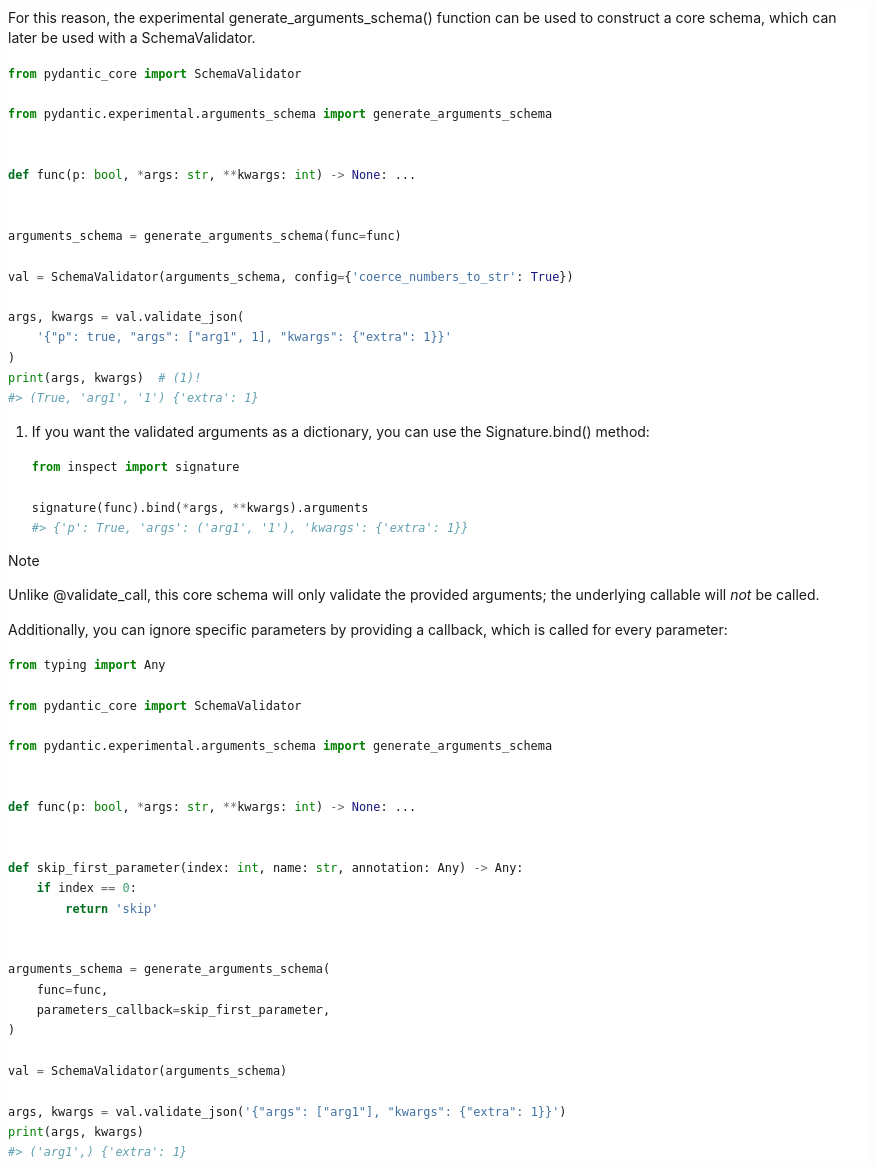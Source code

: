 For this reason, the experimental generate_arguments_schema() function can be used to construct a core schema, which can later be used with a SchemaValidator.

```python
from pydantic_core import SchemaValidator

from pydantic.experimental.arguments_schema import generate_arguments_schema


def func(p: bool, *args: str, **kwargs: int) -> None: ...


arguments_schema = generate_arguments_schema(func=func)

val = SchemaValidator(arguments_schema, config={'coerce_numbers_to_str': True})

args, kwargs = val.validate_json(
    '{"p": true, "args": ["arg1", 1], "kwargs": {"extra": 1}}'
)
print(args, kwargs)  # (1)!
#> (True, 'arg1', '1') {'extra': 1}

```

1. If you want the validated arguments as a dictionary, you can use the Signature.bind() method:

   ```python
   from inspect import signature

   signature(func).bind(*args, **kwargs).arguments
   #> {'p': True, 'args': ('arg1', '1'), 'kwargs': {'extra': 1}}

   ```

Note

Unlike @validate_call, this core schema will only validate the provided arguments; the underlying callable will *not* be called.

Additionally, you can ignore specific parameters by providing a callback, which is called for every parameter:

```python
from typing import Any

from pydantic_core import SchemaValidator

from pydantic.experimental.arguments_schema import generate_arguments_schema


def func(p: bool, *args: str, **kwargs: int) -> None: ...


def skip_first_parameter(index: int, name: str, annotation: Any) -> Any:
    if index == 0:
        return 'skip'


arguments_schema = generate_arguments_schema(
    func=func,
    parameters_callback=skip_first_parameter,
)

val = SchemaValidator(arguments_schema)

args, kwargs = val.validate_json('{"args": ["arg1"], "kwargs": {"extra": 1}}')
print(args, kwargs)
#> ('arg1',) {'extra': 1}
```